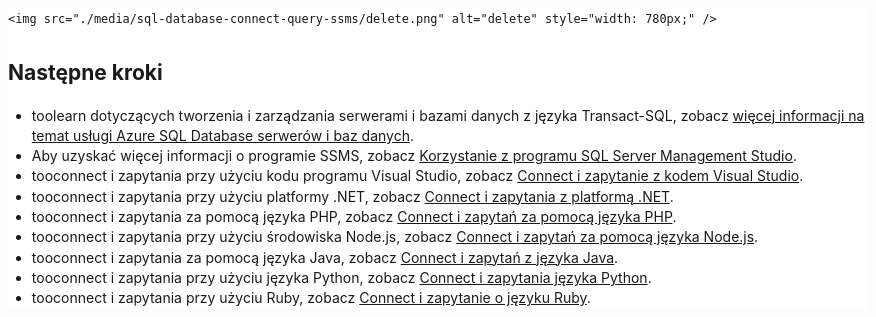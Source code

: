     <img src="./media/sql-database-connect-query-ssms/delete.png" alt="delete" style="width: 780px;" />

## <a name="next-steps"></a>Następne kroki

- toolearn dotyczących tworzenia i zarządzania serwerami i bazami danych z języka Transact-SQL, zobacz [więcej informacji na temat usługi Azure SQL Database serwerów i baz danych](sql-database-servers-databases.md).
- Aby uzyskać więcej informacji o programie SSMS, zobacz [Korzystanie z programu SQL Server Management Studio](https://msdn.microsoft.com/library/ms174173.aspx).
- tooconnect i zapytania przy użyciu kodu programu Visual Studio, zobacz [Connect i zapytanie z kodem Visual Studio](sql-database-connect-query-vscode.md).
- tooconnect i zapytania przy użyciu platformy .NET, zobacz [Connect i zapytania z platformą .NET](sql-database-connect-query-dotnet.md).
- tooconnect i zapytania za pomocą języka PHP, zobacz [Connect i zapytań za pomocą języka PHP](sql-database-connect-query-php.md).
- tooconnect i zapytania przy użyciu środowiska Node.js, zobacz [Connect i zapytań za pomocą języka Node.js](sql-database-connect-query-nodejs.md).
- tooconnect i zapytania za pomocą języka Java, zobacz [Connect i zapytań z języka Java](sql-database-connect-query-java.md).
- tooconnect i zapytania przy użyciu języka Python, zobacz [Connect i zapytania języka Python](sql-database-connect-query-python.md).
- tooconnect i zapytania przy użyciu Ruby, zobacz [Connect i zapytanie o języku Ruby](sql-database-connect-query-ruby.md).
